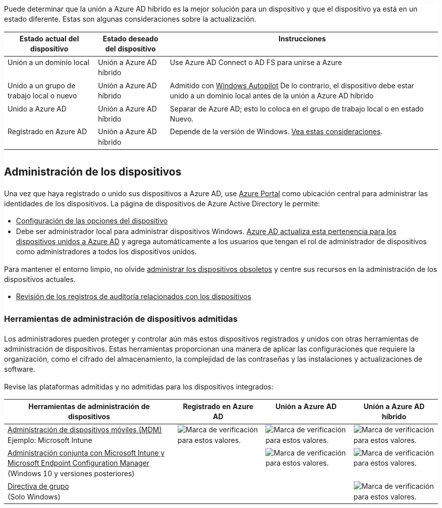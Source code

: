 Puede determinar que la unión a Azure AD híbrido es la mejor solución para un dispositivo y que el dispositivo ya está en un estado diferente. Estas son algunas consideraciones sobre la actualización.

| Estado actual del dispositivo| Estado deseado del dispositivo| Instrucciones |
| - | - | - |
| Unión a un dominio local| Unión a Azure AD híbrido| Use Azure AD Connect o AD FS para unirse a Azure |
| Unido a un grupo de trabajo local o nuevo| Unión a Azure AD híbrido| Admitido con [Windows Autopilot](/windows/deployment/windows-autopilot/windows-autopilot) De lo contrario, el dispositivo debe estar unido a un dominio local antes de la unión a Azure AD híbrido |
| Unido a Azure AD| Unión a Azure AD híbrido| Separar de Azure AD; esto lo coloca en el grupo de trabajo local o en estado Nuevo. |
| Registrado en Azure AD| Unión a Azure AD híbrido| Depende de la versión de Windows. [Vea estas consideraciones](hybrid-azuread-join-plan.md). |

## <a name="manage-your-devices"></a>Administración de los dispositivos

Una vez que haya registrado o unido sus dispositivos a Azure AD, use [Azure Portal](https://portal.azure.com/) como ubicación central para administrar las identidades de los dispositivos. La página de dispositivos de Azure Active Directory le permite:

* [Configuración de las opciones del dispositivo](device-management-azure-portal.md#configure-device-settings)
* Debe ser administrador local para administrar dispositivos Windows. [Azure AD actualiza esta pertenencia para los dispositivos unidos a Azure AD](assign-local-admin.md) y agrega automáticamente a los usuarios que tengan el rol de administrador de dispositivos como administradores a todos los dispositivos unidos.

Para mantener el entorno limpio, no olvide [administrar los dispositivos obsoletos](manage-stale-devices.md) y centre sus recursos en la administración de los dispositivos actuales.

* [Revisión de los registros de auditoría relacionados con los dispositivos](device-management-azure-portal.md#audit-logs)

### <a name="supported-device-management-tools"></a>Herramientas de administración de dispositivos admitidas

Los administradores pueden proteger y controlar aún más estos dispositivos registrados y unidos con otras herramientas de administración de dispositivos. Estas herramientas proporcionan una manera de aplicar las configuraciones que requiere la organización, como el cifrado del almacenamiento, la complejidad de las contraseñas y las instalaciones y actualizaciones de software. 

Revise las plataformas admitidas y no admitidas para los dispositivos integrados:

| Herramientas de administración de dispositivos| Registrado en Azure AD| Unión a Azure AD| Unión a Azure AD híbrido|
| - | - | - | - |
| [Administración de dispositivos móviles (MDM)](/windows/client-management/mdm/azure-active-directory-integration-with-mdm) <br>Ejemplo: Microsoft Intune| ![Marca de verificación para estos valores.](./media/plan-device-deployment/check.png)| ![Marca de verificación para estos valores.](./media/plan-device-deployment/check.png)| ![Marca de verificación para estos valores.](./media/plan-device-deployment/check.png)| 
| [Administración conjunta con Microsoft Intune y Microsoft Endpoint Configuration Manager](/mem/configmgr/comanage/overview) <br>(Windows 10 y versiones posteriores)| | ![Marca de verificación para estos valores.](./media/plan-device-deployment/check.png)| ![Marca de verificación para estos valores.](./media/plan-device-deployment/check.png)| 
| [Directiva de grupo](/previous-versions/windows/it-pro/windows-server-2012-R2-and-2012/hh831791(v=ws.11))<br>(Solo Windows)| | | ![Marca de verificación para estos valores.](./media/plan-device-deployment/check.png)| 

